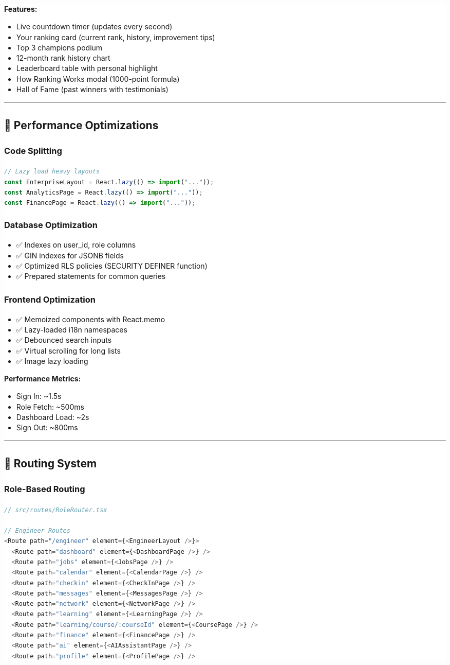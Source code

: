 **Features:**
- Live countdown timer (updates every second)
- Your ranking card (current rank, history, improvement tips)
- Top 3 champions podium
- 12-month rank history chart
- Leaderboard table with personal highlight
- How Ranking Works modal (1000-point formula)
- Hall of Fame (past winners with testimonials)

---

## 🚀 Performance Optimizations

### Code Splitting

```typescript
// Lazy load heavy layouts
const EnterpriseLayout = React.lazy(() => import("..."));
const AnalyticsPage = React.lazy(() => import("..."));
const FinancePage = React.lazy(() => import("..."));
```

### Database Optimization

- ✅ Indexes on user_id, role columns
- ✅ GIN indexes for JSONB fields
- ✅ Optimized RLS policies (SECURITY DEFINER function)
- ✅ Prepared statements for common queries

### Frontend Optimization

- ✅ Memoized components with React.memo
- ✅ Lazy-loaded i18n namespaces
- ✅ Debounced search inputs
- ✅ Virtual scrolling for long lists
- ✅ Image lazy loading

**Performance Metrics:**
- Sign In: ~1.5s
- Role Fetch: ~500ms
- Dashboard Load: ~2s
- Sign Out: ~800ms

---

## 🔄 Routing System

### Role-Based Routing

```typescript
// src/routes/RoleRouter.tsx

// Engineer Routes
<Route path="/engineer" element={<EngineerLayout />}>
  <Route path="dashboard" element={<DashboardPage />} />
  <Route path="jobs" element={<JobsPage />} />
  <Route path="calendar" element={<CalendarPage />} />
  <Route path="checkin" element={<CheckInPage />} />
  <Route path="messages" element={<MessagesPage />} />
  <Route path="network" element={<NetworkPage />} />
  <Route path="learning" element={<LearningPage />} />
  <Route path="learning/course/:courseId" element={<CoursePage />} />
  <Route path="finance" element={<FinancePage />} />
  <Route path="ai" element={<AIAssistantPage />} />
  <Route path="profile" element={<ProfilePage />} />
```